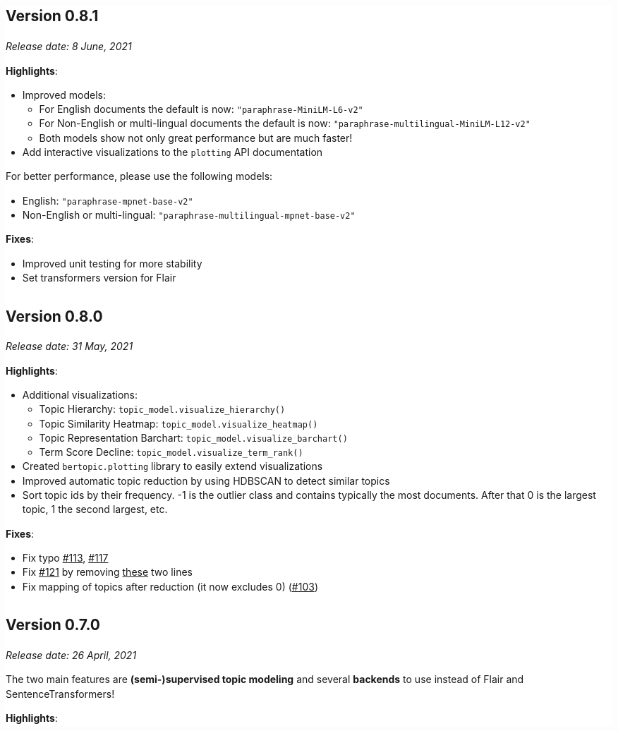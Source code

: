 
## **Version 0.8.1**
*Release date:  8 June, 2021*

**Highlights**:  

* Improved models:
    * For English documents the default is now: `"paraphrase-MiniLM-L6-v2"` 
    * For Non-English or multi-lingual documents the default is now: `"paraphrase-multilingual-MiniLM-L12-v2"` 
    * Both models show not only great performance but are much faster!  
* Add interactive visualizations to the `plotting` API documentation
  
For better performance, please use the following models:  

* English: `"paraphrase-mpnet-base-v2"`
* Non-English or multi-lingual: `"paraphrase-multilingual-mpnet-base-v2"`

**Fixes**:   

* Improved unit testing for more stability
* Set transformers version for Flair

## **Version 0.8.0**
*Release date:  31 May, 2021*

**Highlights**:  

* Additional visualizations:
    * Topic Hierarchy: `topic_model.visualize_hierarchy()` 
    * Topic Similarity Heatmap: `topic_model.visualize_heatmap()` 
    * Topic Representation Barchart: `topic_model.visualize_barchart()` 
    * Term Score Decline: `topic_model.visualize_term_rank()` 
* Created `bertopic.plotting` library to easily extend visualizations
* Improved automatic topic reduction by using HDBSCAN to detect similar topics
* Sort topic ids by their frequency. -1 is the outlier class and contains typically the most documents. After that 0 is the largest  topic, 1 the second largest, etc. 
     
**Fixes**:   

* Fix typo [#113](https://github.com/MaartenGr/BERTopic/pull/113), [#117](https://github.com/MaartenGr/BERTopic/pull/117)
* Fix [#121](https://github.com/MaartenGr/BERTopic/issues/121) by removing [these](https://github.com/MaartenGr/BERTopic/blob/5c6cf22776fafaaff728370781a5d33727d3dc8f/bertopic/_bertopic.py#L359-L360) two lines
* Fix mapping of topics after reduction (it now excludes 0) ([#103](https://github.com/MaartenGr/BERTopic/issues/103))
  
## **Version 0.7.0**
*Release date:  26 April, 2021*  

The two main features are **(semi-)supervised topic modeling** 
and several **backends** to use instead of Flair and SentenceTransformers!

**Highlights**:
